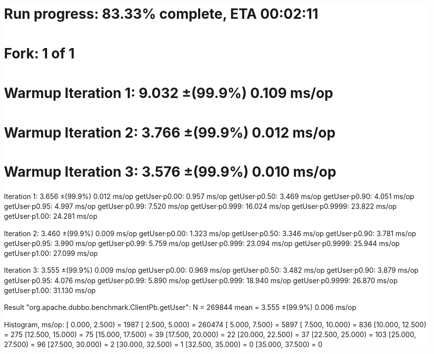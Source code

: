 # Run progress: 83.33% complete, ETA 00:02:11
# Fork: 1 of 1
# Warmup Iteration   1: 9.032 ±(99.9%) 0.109 ms/op
# Warmup Iteration   2: 3.766 ±(99.9%) 0.012 ms/op
# Warmup Iteration   3: 3.576 ±(99.9%) 0.010 ms/op
Iteration   1: 3.656 ±(99.9%) 0.012 ms/op
                 getUser·p0.00:   0.957 ms/op
                 getUser·p0.50:   3.469 ms/op
                 getUser·p0.90:   4.051 ms/op
                 getUser·p0.95:   4.997 ms/op
                 getUser·p0.99:   7.520 ms/op
                 getUser·p0.999:  16.024 ms/op
                 getUser·p0.9999: 23.822 ms/op
                 getUser·p1.00:   24.281 ms/op

Iteration   2: 3.460 ±(99.9%) 0.009 ms/op
                 getUser·p0.00:   1.323 ms/op
                 getUser·p0.50:   3.346 ms/op
                 getUser·p0.90:   3.781 ms/op
                 getUser·p0.95:   3.990 ms/op
                 getUser·p0.99:   5.759 ms/op
                 getUser·p0.999:  23.094 ms/op
                 getUser·p0.9999: 25.944 ms/op
                 getUser·p1.00:   27.099 ms/op

Iteration   3: 3.555 ±(99.9%) 0.009 ms/op
                 getUser·p0.00:   0.969 ms/op
                 getUser·p0.50:   3.482 ms/op
                 getUser·p0.90:   3.879 ms/op
                 getUser·p0.95:   4.076 ms/op
                 getUser·p0.99:   5.890 ms/op
                 getUser·p0.999:  18.940 ms/op
                 getUser·p0.9999: 26.870 ms/op
                 getUser·p1.00:   31.130 ms/op



Result "org.apache.dubbo.benchmark.ClientPb.getUser":
  N = 269844
  mean =      3.555 ±(99.9%) 0.006 ms/op

  Histogram, ms/op:
    [ 0.000,  2.500) = 1987 
    [ 2.500,  5.000) = 260474 
    [ 5.000,  7.500) = 5897 
    [ 7.500, 10.000) = 836 
    [10.000, 12.500) = 275 
    [12.500, 15.000) = 75 
    [15.000, 17.500) = 39 
    [17.500, 20.000) = 22 
    [20.000, 22.500) = 37 
    [22.500, 25.000) = 103 
    [25.000, 27.500) = 96 
    [27.500, 30.000) = 2 
    [30.000, 32.500) = 1 
    [32.500, 35.000) = 0 
    [35.000, 37.500) = 0 
